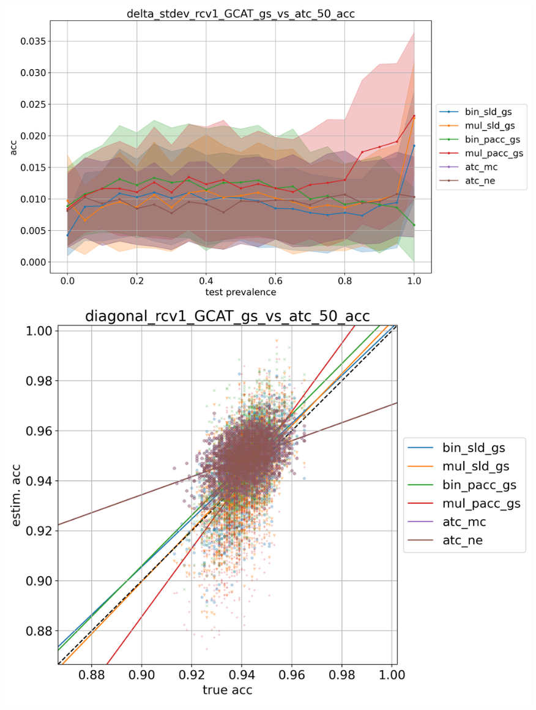 ![plot_delta_stdev](plot/delta_stdev_rcv1_GCAT_gs_vs_atc_50_acc.png)
![plot_diagonal](plot/diagonal_rcv1_GCAT_gs_vs_atc_50_acc.png)